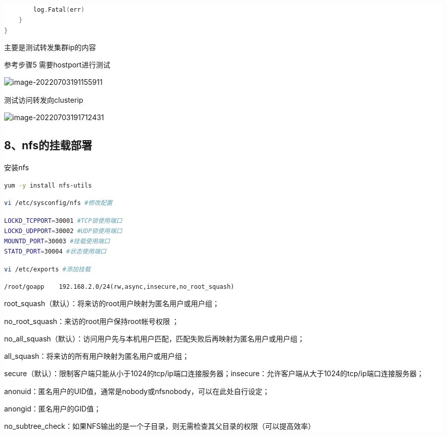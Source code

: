 ```go
		log.Fatal(err)
	}
}

```

主要是测试转发集群ip的内容

参考步骤5 需要hostport进行测试

![image-20220703191155911](https://cdn.jsdelivr.net/gh/lzq70112/images/blog/202207031911326.png)

测试访问转发向clusterip

![image-20220703191712431](https://cdn.jsdelivr.net/gh/lzq70112/images/blog/202207031917324.png)

## 8、nfs的挂载部署

安装nfs

```sh
yum -y install nfs-utils 
```

```sh
vi /etc/sysconfig/nfs #修改配置
```

```sh
LOCKD_TCPPORT=30001 #TCP锁使用端口
LOCKD_UDPPORT=30002 #UDP锁使用端口
MOUNTD_PORT=30003 #挂载使用端口
STATD_PORT=30004 #状态使用端口
```

```sh
vi /etc/exports #添加挂载
```

```
/root/goapp    192.168.2.0/24(rw,async,insecure,no_root_squash)
```

root_squash（默认）：将来访的root用户映射为匿名用户或用户组；

no_root_squash：来访的root用户保持root帐号权限 ；

no_all_squash（默认）：访问用户先与本机用户匹配，匹配失败后再映射为匿名用户或用户组；

all_squash：将来访的所有用户映射为匿名用户或用户组；

secure（默认）：限制客户端只能从小于1024的tcp/ip端口连接服务器；insecure：允许客户端从大于1024的tcp/ip端口连接服务器；

anonuid：匿名用户的UID值，通常是nobody或nfsnobody，可以在此处自行设定；

anongid：匿名用户的GID值；

no_subtree_check：如果NFS输出的是一个子目录，则无需检查其父目录的权限（可以提高效率） 

